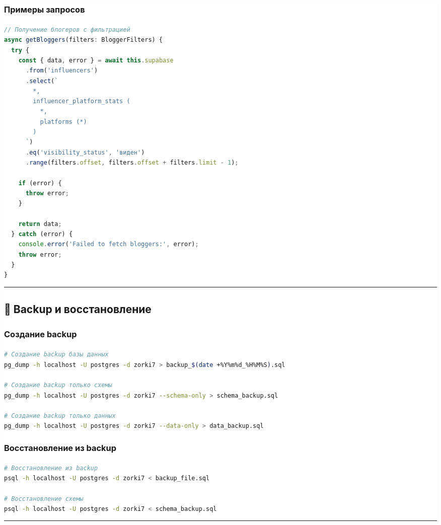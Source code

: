 ### Примеры запросов

```typescript
// Получение блогеров с фильтрацией
async getBloggers(filters: BloggerFilters) {
  try {
    const { data, error } = await this.supabase
      .from('influencers')
      .select(`
        *,
        influencer_platform_stats (
          *,
          platforms (*)
        )
      `)
      .eq('visibility_status', 'виден')
      .range(filters.offset, filters.offset + filters.limit - 1);

    if (error) {
      throw error;
    }

    return data;
  } catch (error) {
    console.error('Failed to fetch bloggers:', error);
    throw error;
  }
}
```

---

## 💾 Backup и восстановление

### Создание backup

```bash
# Создание backup базы данных
pg_dump -h localhost -U postgres -d zorki7 > backup_$(date +%Y%m%d_%H%M%S).sql

# Создание backup только схемы
pg_dump -h localhost -U postgres -d zorki7 --schema-only > schema_backup.sql

# Создание backup только данных
pg_dump -h localhost -U postgres -d zorki7 --data-only > data_backup.sql
```

### Восстановление из backup

```bash
# Восстановление из backup
psql -h localhost -U postgres -d zorki7 < backup_file.sql

# Восстановление схемы
psql -h localhost -U postgres -d zorki7 < schema_backup.sql
```

---